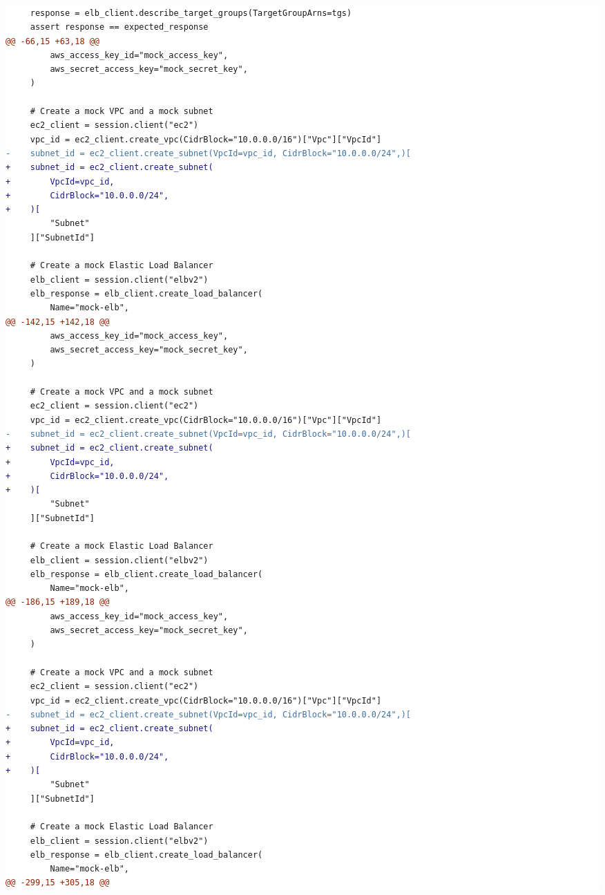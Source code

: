 ```diff
     response = elb_client.describe_target_groups(TargetGroupArns=tgs)
     assert response == expected_response
@@ -66,15 +63,18 @@
         aws_access_key_id="mock_access_key",
         aws_secret_access_key="mock_secret_key",
     )
 
     # Create a mock VPC and a mock subnet
     ec2_client = session.client("ec2")
     vpc_id = ec2_client.create_vpc(CidrBlock="10.0.0.0/16")["Vpc"]["VpcId"]
-    subnet_id = ec2_client.create_subnet(VpcId=vpc_id, CidrBlock="10.0.0.0/24",)[
+    subnet_id = ec2_client.create_subnet(
+        VpcId=vpc_id,
+        CidrBlock="10.0.0.0/24",
+    )[
         "Subnet"
     ]["SubnetId"]
 
     # Create a mock Elastic Load Balancer
     elb_client = session.client("elbv2")
     elb_response = elb_client.create_load_balancer(
         Name="mock-elb",
@@ -142,15 +142,18 @@
         aws_access_key_id="mock_access_key",
         aws_secret_access_key="mock_secret_key",
     )
 
     # Create a mock VPC and a mock subnet
     ec2_client = session.client("ec2")
     vpc_id = ec2_client.create_vpc(CidrBlock="10.0.0.0/16")["Vpc"]["VpcId"]
-    subnet_id = ec2_client.create_subnet(VpcId=vpc_id, CidrBlock="10.0.0.0/24",)[
+    subnet_id = ec2_client.create_subnet(
+        VpcId=vpc_id,
+        CidrBlock="10.0.0.0/24",
+    )[
         "Subnet"
     ]["SubnetId"]
 
     # Create a mock Elastic Load Balancer
     elb_client = session.client("elbv2")
     elb_response = elb_client.create_load_balancer(
         Name="mock-elb",
@@ -186,15 +189,18 @@
         aws_access_key_id="mock_access_key",
         aws_secret_access_key="mock_secret_key",
     )
 
     # Create a mock VPC and a mock subnet
     ec2_client = session.client("ec2")
     vpc_id = ec2_client.create_vpc(CidrBlock="10.0.0.0/16")["Vpc"]["VpcId"]
-    subnet_id = ec2_client.create_subnet(VpcId=vpc_id, CidrBlock="10.0.0.0/24",)[
+    subnet_id = ec2_client.create_subnet(
+        VpcId=vpc_id,
+        CidrBlock="10.0.0.0/24",
+    )[
         "Subnet"
     ]["SubnetId"]
 
     # Create a mock Elastic Load Balancer
     elb_client = session.client("elbv2")
     elb_response = elb_client.create_load_balancer(
         Name="mock-elb",
@@ -299,15 +305,18 @@
```